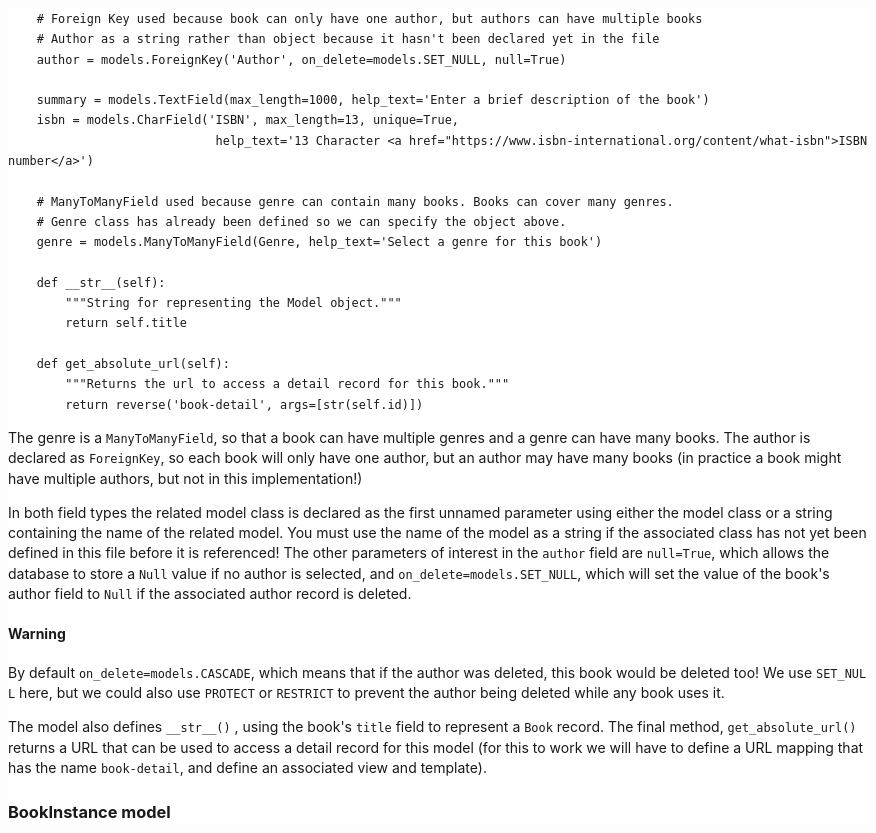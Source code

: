         # Foreign Key used because book can only have one author, but authors can have multiple books
        # Author as a string rather than object because it hasn't been declared yet in the file
        author = models.ForeignKey('Author', on_delete=models.SET_NULL, null=True)

        summary = models.TextField(max_length=1000, help_text='Enter a brief description of the book')
        isbn = models.CharField('ISBN', max_length=13, unique=True,
                                 help_text='13 Character <a href="https://www.isbn-international.org/content/what-isbn">ISBN number</a>')

        # ManyToManyField used because genre can contain many books. Books can cover many genres.
        # Genre class has already been defined so we can specify the object above.
        genre = models.ManyToManyField(Genre, help_text='Select a genre for this book')

        def __str__(self):
            """String for representing the Model object."""
            return self.title

        def get_absolute_url(self):
            """Returns the url to access a detail record for this book."""
            return reverse('book-detail', args=[str(self.id)])

The genre is a `ManyToManyField`, so that a book can have multiple genres and a genre can have many books. The author is declared as `ForeignKey`, so each book will only have one author, but an author may have many books (in practice a book might have multiple authors, but not in this implementation!)

In both field types the related model class is declared as the first unnamed parameter using either the model class or a string containing the name of the related model. You must use the name of the model as a string if the associated class has not yet been defined in this file before it is referenced! The other parameters of interest in the `author` field are `null=True`, which allows the database to store a `Null` value if no author is selected, and `on_delete=models.SET_NULL`, which will set the value of the book's author field to `Null` if the associated author record is deleted.

#### Warning

By default `on_delete=models.CASCADE`, which means that if the author was deleted, this book would be deleted too! We use `SET_NULL` here, but we could also use `PROTECT` or `RESTRICT` to prevent the author being deleted while any book uses it.

The model also defines `__str__()` , using the book's `title` field to represent a `Book` record. The final method, `get_absolute_url()` returns a URL that can be used to access a detail record for this model (for this to work we will have to define a URL mapping that has the name `book-detail`, and define an associated view and template).

### BookInstance model
